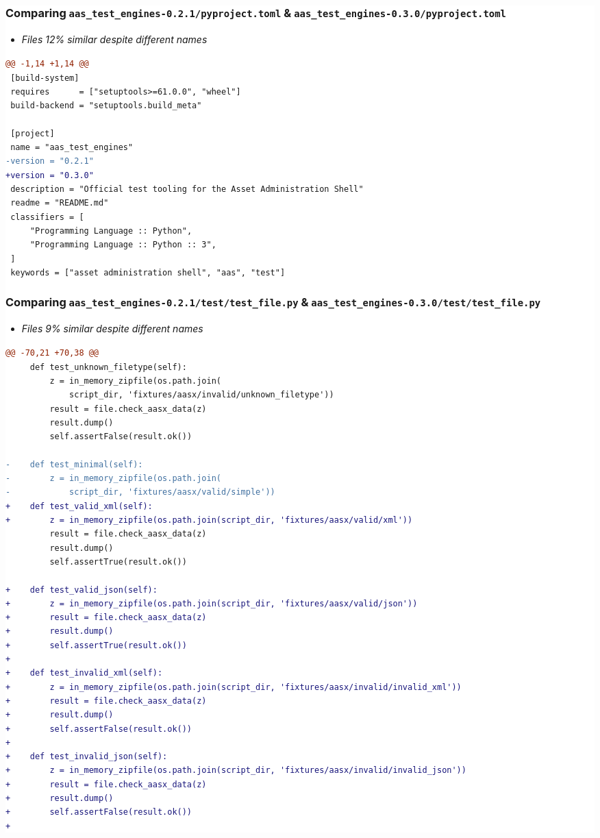 ### Comparing `aas_test_engines-0.2.1/pyproject.toml` & `aas_test_engines-0.3.0/pyproject.toml`

 * *Files 12% similar despite different names*

```diff
@@ -1,14 +1,14 @@
 [build-system]
 requires      = ["setuptools>=61.0.0", "wheel"]
 build-backend = "setuptools.build_meta"
 
 [project]
 name = "aas_test_engines"
-version = "0.2.1"
+version = "0.3.0"
 description = "Official test tooling for the Asset Administration Shell"
 readme = "README.md"
 classifiers = [
     "Programming Language :: Python",
     "Programming Language :: Python :: 3",
 ]
 keywords = ["asset administration shell", "aas", "test"]
```

### Comparing `aas_test_engines-0.2.1/test/test_file.py` & `aas_test_engines-0.3.0/test/test_file.py`

 * *Files 9% similar despite different names*

```diff
@@ -70,21 +70,38 @@
     def test_unknown_filetype(self):
         z = in_memory_zipfile(os.path.join(
             script_dir, 'fixtures/aasx/invalid/unknown_filetype'))
         result = file.check_aasx_data(z)
         result.dump()
         self.assertFalse(result.ok())
 
-    def test_minimal(self):
-        z = in_memory_zipfile(os.path.join(
-            script_dir, 'fixtures/aasx/valid/simple'))
+    def test_valid_xml(self):
+        z = in_memory_zipfile(os.path.join(script_dir, 'fixtures/aasx/valid/xml'))
         result = file.check_aasx_data(z)
         result.dump()
         self.assertTrue(result.ok())
 
+    def test_valid_json(self):
+        z = in_memory_zipfile(os.path.join(script_dir, 'fixtures/aasx/valid/json'))
+        result = file.check_aasx_data(z)
+        result.dump()
+        self.assertTrue(result.ok())
+
+    def test_invalid_xml(self):
+        z = in_memory_zipfile(os.path.join(script_dir, 'fixtures/aasx/invalid/invalid_xml'))
+        result = file.check_aasx_data(z)
+        result.dump()
+        self.assertFalse(result.ok())
+
+    def test_invalid_json(self):
+        z = in_memory_zipfile(os.path.join(script_dir, 'fixtures/aasx/invalid/invalid_json'))
+        result = file.check_aasx_data(z)
+        result.dump()
+        self.assertFalse(result.ok())
+
```